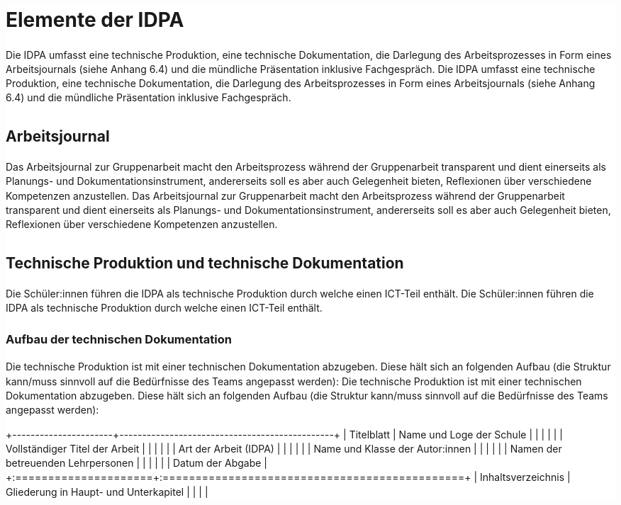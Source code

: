 # Elemente der IDPA

Die IDPA umfasst eine technische Produktion, eine technische
Dokumentation, die Darlegung des Arbeitsprozesses in Form eines
Arbeitsjournals (siehe Anhang 6.4) und die mündliche Präsentation
inklusive Fachgespräch.
Die IDPA umfasst eine technische Produktion, eine technische
Dokumentation, die Darlegung des Arbeitsprozesses in Form eines
Arbeitsjournals (siehe Anhang 6.4) und die mündliche Präsentation
inklusive Fachgespräch.

## Arbeitsjournal

Das Arbeitsjournal zur Gruppenarbeit macht den Arbeitsprozess während
der Gruppenarbeit transparent und dient einerseits als Planungs- und
Dokumentationsinstrument, andererseits soll es aber auch Gelegenheit
bieten, Reflexionen über verschiedene Kompetenzen anzustellen.
Das Arbeitsjournal zur Gruppenarbeit macht den Arbeitsprozess während
der Gruppenarbeit transparent und dient einerseits als Planungs- und
Dokumentationsinstrument, andererseits soll es aber auch Gelegenheit
bieten, Reflexionen über verschiedene Kompetenzen anzustellen.

## Technische Produktion und technische Dokumentation

Die Schüler:innen führen die IDPA als technische Produktion durch
welche einen ICT-Teil enthält.
Die Schüler:innen führen die IDPA als technische Produktion durch
welche einen ICT-Teil enthält.

### Aufbau der technischen Dokumentation

Die technische Produktion ist mit einer technischen Dokumentation
abzugeben. Diese hält sich an folgenden Aufbau (die Struktur kann/muss
sinnvoll auf die Bedürfnisse des Teams angepasst werden):
Die technische Produktion ist mit einer technischen Dokumentation
abzugeben. Diese hält sich an folgenden Aufbau (die Struktur kann/muss
sinnvoll auf die Bedürfnisse des Teams angepasst werden):

+----------------------+-----------------------------------------------+
| Titelblatt           | Name und Loge der Schule                      |
|                      |                                               |
|                      | Vollständiger Titel der Arbeit                |
|                      |                                               |
|                      | Art der Arbeit (IDPA)                         |
|                      |                                               |
|                      | Name und Klasse der Autor:innen               |
|                      |                                               |
|                      | Namen der betreuenden Lehrpersonen            |
|                      |                                               |
|                      | Datum der Abgabe                              |
+:=====================+:==============================================+
| Inhaltsverzeichnis   | Gliederung in Haupt- und Unterkapitel         |
|                      |                                               |